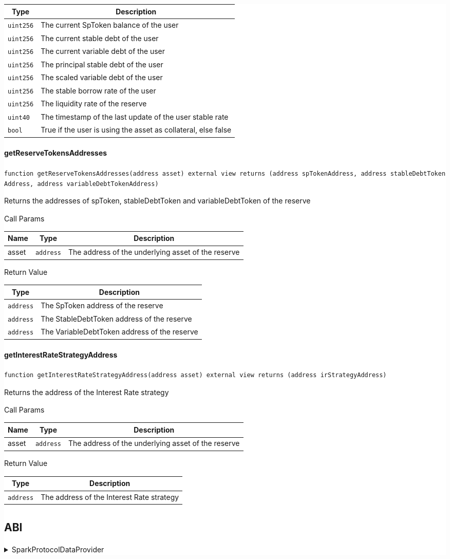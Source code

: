 | Type      | Description                                                   |
| --------- | ------------------------------------------------------------- |
| `uint256` | The current SpToken balance of the user                        |
| `uint256` | The current stable debt of the user                           |
| `uint256` | The current variable debt of the user                         |
| `uint256` | The principal stable debt of the user                         |
| `uint256` | The scaled variable debt of the user                          |
| `uint256` | The stable borrow rate of the user                            |
| `uint256` | The liquidity rate of the reserve                             |
| `uint40`  | The timestamp of the last update of the user stable rate      |
| `bool`    | True if the user is using the asset as collateral, else false |

#### getReserveTokensAddresses

`function getReserveTokensAddresses(address asset) external view returns (address spTokenAddress, address stableDebtTokenAddress, address variableDebtTokenAddress)`

Returns the addresses of spToken, stableDebtToken and variableDebtToken of the reserve

Call Params

| Name  | Type      | Description                                        |
| ----- | --------- | -------------------------------------------------- |
| asset | `address` | The address of the underlying asset of the reserve |

Return Value

| Type      | Description                                  |
| --------- | -------------------------------------------- |
| `address` | The SpToken address of the reserve            |
| `address` | The StableDebtToken address of the reserve   |
| `address` | The VariableDebtToken address of the reserve |

#### getInterestRateStrategyAddress

`function getInterestRateStrategyAddress(address asset) external view returns (address irStrategyAddress)`

Returns the address of the Interest Rate strategy

Call Params

| Name  | Type      | Description                                        |
| ----- | --------- | -------------------------------------------------- |
| asset | `address` | The address of the underlying asset of the reserve |

Return Value

| Type      | Description                               |
| --------- | ----------------------------------------- |
| `address` | The address of the Interest Rate strategy |

## ABI
<details><summary>SparkProtocolDataProvider</summary></details>